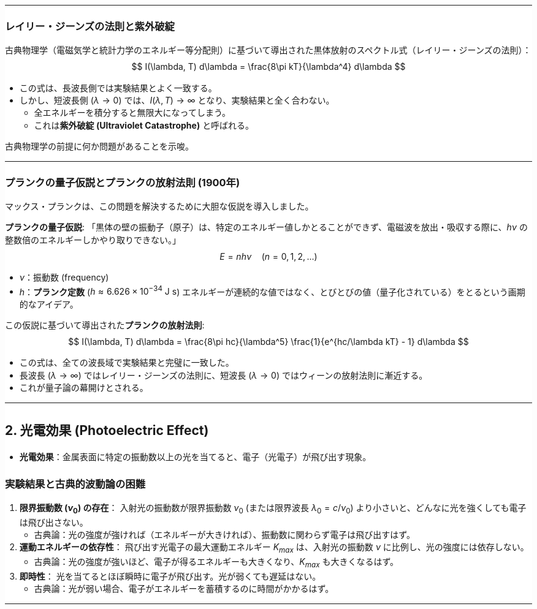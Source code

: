 ```mermaid
```

---

### レイリー・ジーンズの法則と紫外破綻

古典物理学（電磁気学と統計力学のエネルギー等分配則）に基づいて導出された黒体放射のスペクトル式（レイリー・ジーンズの法則）：
$$ I(\lambda, T) d\lambda = \frac{8\pi kT}{\lambda^4} d\lambda $$
- この式は、長波長側では実験結果とよく一致する。
- しかし、短波長側 ($\lambda \to 0$) では、$I(\lambda, T) \to \infty$ となり、実験結果と全く合わない。
  - 全エネルギーを積分すると無限大になってしまう。
  - これは**紫外破綻 (Ultraviolet Catastrophe)** と呼ばれる。

古典物理学の前提に何か問題があることを示唆。

---

### プランクの量子仮説とプランクの放射法則 (1900年)

マックス・プランクは、この問題を解決するために大胆な仮説を導入しました。

**プランクの量子仮説**:
「黒体の壁の振動子（原子）は、特定のエネルギー値しかとることができず、電磁波を放出・吸収する際に、$h\nu$ の整数倍のエネルギーしかやり取りできない。」
$$ E = nh\nu \quad (n = 0, 1, 2, ...)$$
- $\nu$：振動数 (frequency)
- $h$：**プランク定数** ($h \approx 6.626 \times 10^{-34} \text{ J s}$)
エネルギーが連続的な値ではなく、とびとびの値（量子化されている）をとるという画期的なアイデア。

この仮説に基づいて導出された**プランクの放射法則**:
$$ I(\lambda, T) d\lambda = \frac{8\pi hc}{\lambda^5} \frac{1}{e^{hc/\lambda kT} - 1} d\lambda $$
- この式は、全ての波長域で実験結果と完璧に一致した。
- 長波長 ($\lambda \to \infty$) ではレイリー・ジーンズの法則に、短波長 ($\lambda \to 0$) ではウィーンの放射法則に漸近する。
- これが量子論の幕開けとされる。

---

## 2. 光電効果 (Photoelectric Effect)

- **光電効果**：金属表面に特定の振動数以上の光を当てると、電子（光電子）が飛び出す現象。

### 実験結果と古典的波動論の困難
1.  **限界振動数 ($\nu_0$) の存在**：
    入射光の振動数が限界振動数 $\nu_0$ (または限界波長 $\lambda_0 = c/\nu_0$) より小さいと、どんなに光を強くしても電子は飛び出さない。
    - 古典論：光の強度が強ければ（エネルギーが大きければ）、振動数に関わらず電子は飛び出すはず。
2.  **運動エネルギーの依存性**：
    飛び出す光電子の最大運動エネルギー $K_{max}$ は、入射光の振動数 $\nu$ に比例し、光の強度には依存しない。
    - 古典論：光の強度が強いほど、電子が得るエネルギーも大きくなり、$K_{max}$ も大きくなるはず。
3.  **即時性**：
    光を当てるとほぼ瞬時に電子が飛び出す。光が弱くても遅延はない。
    - 古典論：光が弱い場合、電子がエネルギーを蓄積するのに時間がかかるはず。

---
